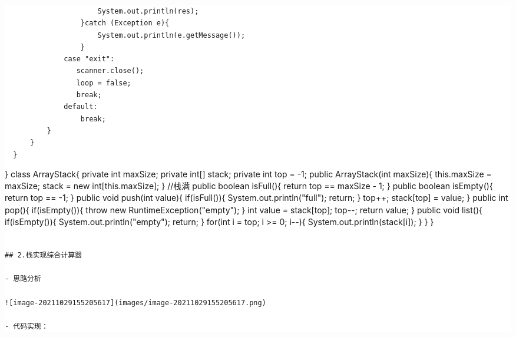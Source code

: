                           System.out.println(res);
                      }catch (Exception e){
                          System.out.println(e.getMessage());
                      }
                  case "exit":
                     scanner.close();
                     loop = false;
                     break;
                  default:
                      break;
              }
          }
      }
  }
  class ArrayStack{
      private int maxSize;
      private int[] stack;
      private int top = -1;
      public ArrayStack(int maxSize){
          this.maxSize = maxSize;
          stack = new int[this.maxSize];
      }
      //栈满
      public boolean isFull(){
          return top == maxSize - 1;
      }
      public boolean isEmpty(){
          return top == -1;
      }
      public void push(int value){
          if(isFull()){
              System.out.println("full");
              return;
          }
          top++;
          stack[top] = value;
      }
      public int pop(){
          if(isEmpty()){
              throw new RuntimeException("empty");
          }
          int value = stack[top];
          top--;
          return value;
      }
      public void list(){
          if(isEmpty()){
              System.out.println("empty");
              return;
          }
          for(int i = top; i >= 0; i--){
              System.out.println(stack[i]);
          }
      }
  }
  ```

## 2.栈实现综合计算器

- 思路分析

  ![image-20211029155205617](images/image-20211029155205617.png)

- 代码实现：
  ```